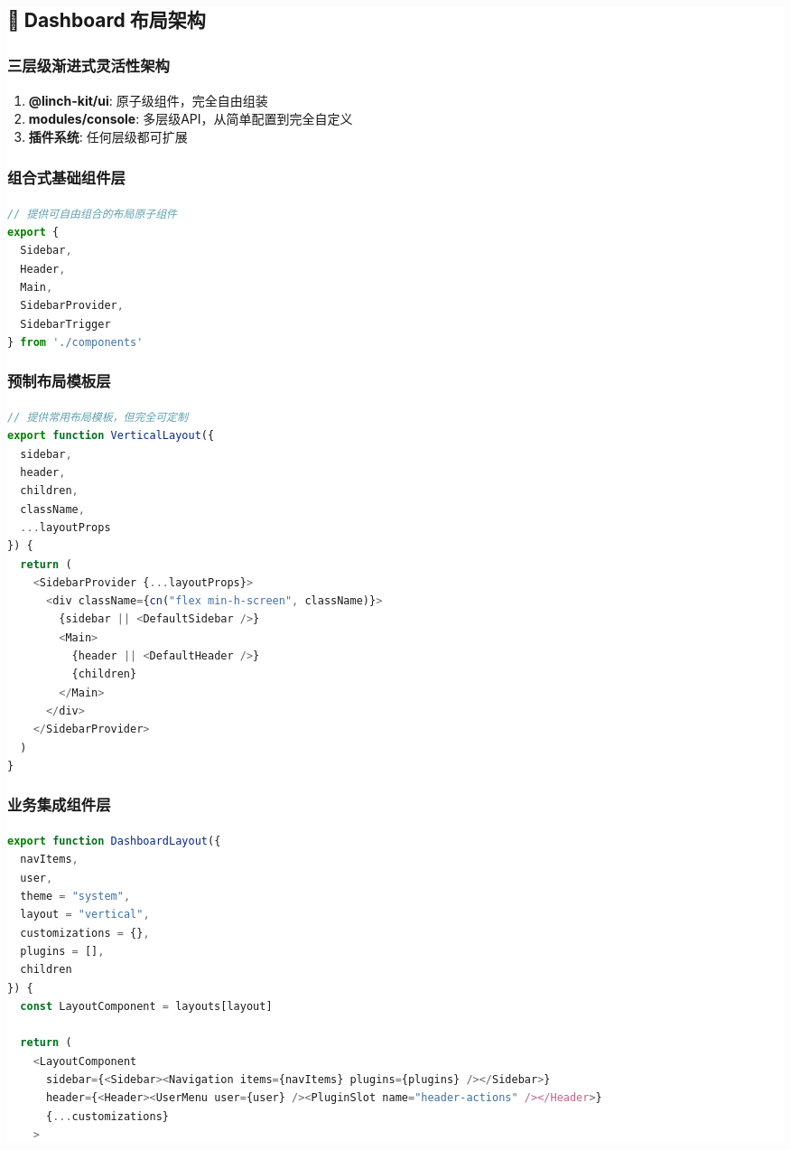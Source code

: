 ## 🎨 Dashboard 布局架构

### 三层级渐进式灵活性架构

1. **@linch-kit/ui**: 原子级组件，完全自由组装
2. **modules/console**: 多层级API，从简单配置到完全自定义
3. **插件系统**: 任何层级都可扩展

### 组合式基础组件层
```typescript
// 提供可自由组合的布局原子组件
export {
  Sidebar,
  Header, 
  Main,
  SidebarProvider,
  SidebarTrigger
} from './components'
```

### 预制布局模板层
```typescript
// 提供常用布局模板，但完全可定制
export function VerticalLayout({ 
  sidebar,
  header, 
  children,
  className,
  ...layoutProps 
}) {
  return (
    <SidebarProvider {...layoutProps}>
      <div className={cn("flex min-h-screen", className)}>
        {sidebar || <DefaultSidebar />}
        <Main>
          {header || <DefaultHeader />}
          {children}
        </Main>
      </div>
    </SidebarProvider>
  )
}
```

### 业务集成组件层
```typescript
export function DashboardLayout({
  navItems,
  user,
  theme = "system",
  layout = "vertical",
  customizations = {},
  plugins = [],
  children
}) {
  const LayoutComponent = layouts[layout]
  
  return (
    <LayoutComponent
      sidebar={<Sidebar><Navigation items={navItems} plugins={plugins} /></Sidebar>}
      header={<Header><UserMenu user={user} /><PluginSlot name="header-actions" /></Header>}
      {...customizations}
    >
```